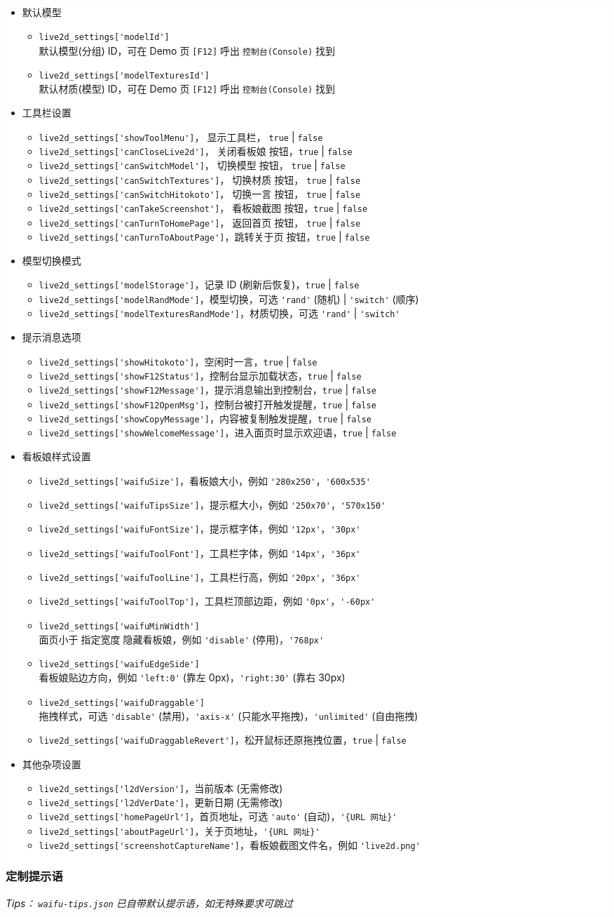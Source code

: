 - 默认模型
 
  - `live2d_settings['modelId']`<br>默认模型(分组) ID，可在 Demo 页 `[F12]` 呼出 `控制台(Console)` 找到

  - `live2d_settings['modelTexturesId']`<br>默认材质(模型) ID，可在 Demo 页 `[F12]` 呼出 `控制台(Console)` 找到

- 工具栏设置

  - `live2d_settings['showToolMenu']`，      显示工具栏，     `true` | `false`
  - `live2d_settings['canCloseLive2d']`，    关闭看板娘 按钮，`true` | `false`
  - `live2d_settings['canSwitchModel']`，    切换模型 按钮，  `true` | `false`
  - `live2d_settings['canSwitchTextures']`， 切换材质 按钮，  `true` | `false`
  - `live2d_settings['canSwitchHitokoto']`， 切换一言 按钮，  `true` | `false`
  - `live2d_settings['canTakeScreenshot']`， 看板娘截图 按钮，`true` | `false`
  - `live2d_settings['canTurnToHomePage']`， 返回首页 按钮，  `true` | `false`
  - `live2d_settings['canTurnToAboutPage']`，跳转关于页 按钮，`true` | `false`

- 模型切换模式

  - `live2d_settings['modelStorage']`，记录 ID (刷新后恢复)，`true` | `false`
  - `live2d_settings['modelRandMode']`，模型切换，可选 `'rand'` (随机) | `'switch'` (顺序)
  - `live2d_settings['modelTexturesRandMode']`，材质切换，可选 `'rand'` | `'switch'`

- 提示消息选项
  - `live2d_settings['showHitokoto']`，空闲时一言，`true` | `false`
  - `live2d_settings['showF12Status']`，控制台显示加载状态，`true` | `false`
  - `live2d_settings['showF12Message']`，提示消息输出到控制台，`true` | `false`
  - `live2d_settings['showF12OpenMsg']`，控制台被打开触发提醒，`true` | `false`
  - `live2d_settings['showCopyMessage']`，内容被复制触发提醒，`true` | `false`
  - `live2d_settings['showWelcomeMessage']`，进入面页时显示欢迎语，`true` | `false`

- 看板娘样式设置
  - `live2d_settings['waifuSize']`，看板娘大小，例如 `'280x250'`，`'600x535'`
  - `live2d_settings['waifuTipsSize']`，提示框大小，例如 `'250x70'`，`'570x150'`
  - `live2d_settings['waifuFontSize']`，提示框字体，例如 `'12px'`，`'30px'`
  - `live2d_settings['waifuToolFont']`，工具栏字体，例如 `'14px'`，`'36px'`
  - `live2d_settings['waifuToolLine']`，工具栏行高，例如 `'20px'`，`'36px'`
  - `live2d_settings['waifuToolTop']`，工具栏顶部边距，例如 `'0px'`，`'-60px'`

  - `live2d_settings['waifuMinWidth']`<br>面页小于 指定宽度 隐藏看板娘，例如 `'disable'` (停用)，`'768px'`

  - `live2d_settings['waifuEdgeSide']`<br>看板娘贴边方向，例如 `'left:0'` (靠左 0px)，`'right:30'` (靠右 30px)

  - `live2d_settings['waifuDraggable']`<br>拖拽样式，可选 `'disable'` (禁用)，`'axis-x'` (只能水平拖拽)，`'unlimited'` (自由拖拽)

  - `live2d_settings['waifuDraggableRevert']`，松开鼠标还原拖拽位置，`true` | `false`

- 其他杂项设置
  - `live2d_settings['l2dVersion']`，当前版本 (无需修改)
  - `live2d_settings['l2dVerDate']`，更新日期 (无需修改)
  - `live2d_settings['homePageUrl']`，首页地址，可选 `'auto'` (自动)，`'{URL 网址}'`
  - `live2d_settings['aboutPageUrl']`，关于页地址，`'{URL 网址}'`
  - `live2d_settings['screenshotCaptureName']`，看板娘截图文件名，例如 `'live2d.png'`

### 定制提示语
*Tips： `waifu-tips.json` 已自带默认提示语，如无特殊要求可跳过*


  [1]: https://designmodo.com/flat-free/ "Flat UI Free"
  [2]: https://github.com/journey-ad/live2d_src "基于 #fea64e4 的修改版"
  [3]: https://imjad.cn/ "猫与向日葵"